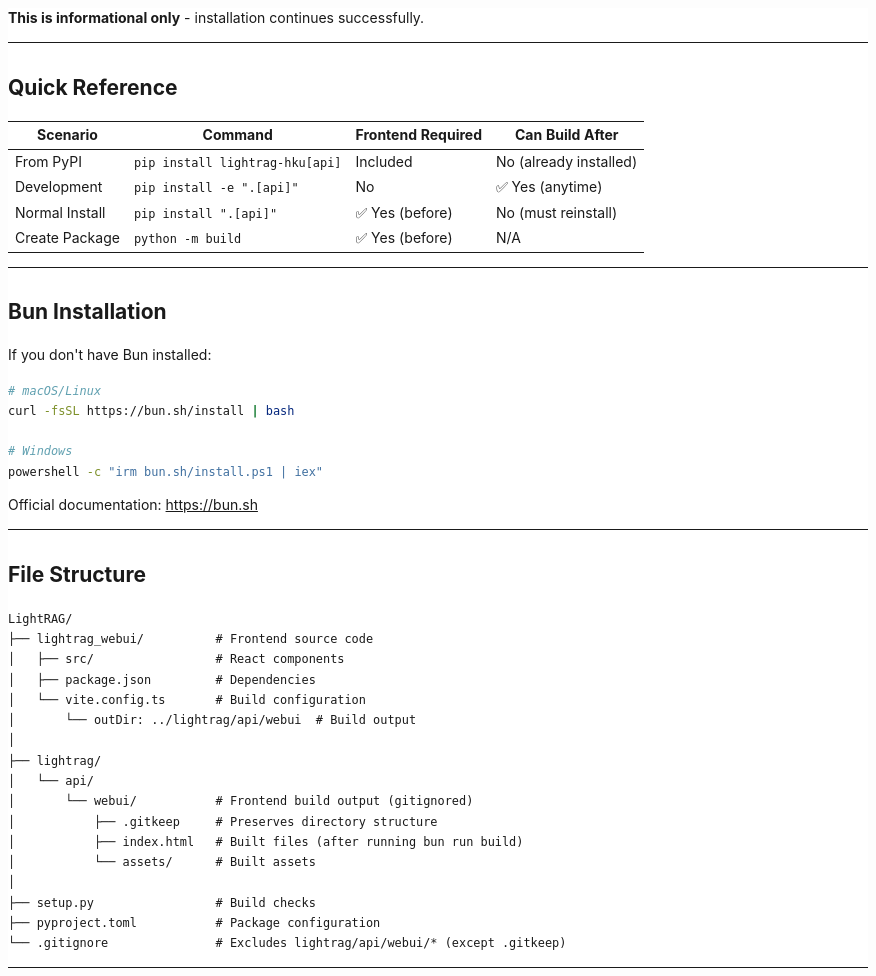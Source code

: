 **This is informational only** - installation continues successfully.

---

## Quick Reference

| Scenario | Command | Frontend Required | Can Build After |
|----------|---------|-------------------|-----------------|
| From PyPI | `pip install lightrag-hku[api]` | Included | No (already installed) |
| Development | `pip install -e ".[api]"` | No | ✅ Yes (anytime) |
| Normal Install | `pip install ".[api]"` | ✅ Yes (before) | No (must reinstall) |
| Create Package | `python -m build` | ✅ Yes (before) | N/A |

---

## Bun Installation

If you don't have Bun installed:

```bash
# macOS/Linux
curl -fsSL https://bun.sh/install | bash

# Windows
powershell -c "irm bun.sh/install.ps1 | iex"
```

Official documentation: https://bun.sh

---

## File Structure

```
LightRAG/
├── lightrag_webui/          # Frontend source code
│   ├── src/                 # React components
│   ├── package.json         # Dependencies
│   └── vite.config.ts       # Build configuration
│       └── outDir: ../lightrag/api/webui  # Build output
│
├── lightrag/
│   └── api/
│       └── webui/           # Frontend build output (gitignored)
│           ├── .gitkeep     # Preserves directory structure
│           ├── index.html   # Built files (after running bun run build)
│           └── assets/      # Built assets
│
├── setup.py                 # Build checks
├── pyproject.toml           # Package configuration
└── .gitignore               # Excludes lightrag/api/webui/* (except .gitkeep)
```

---